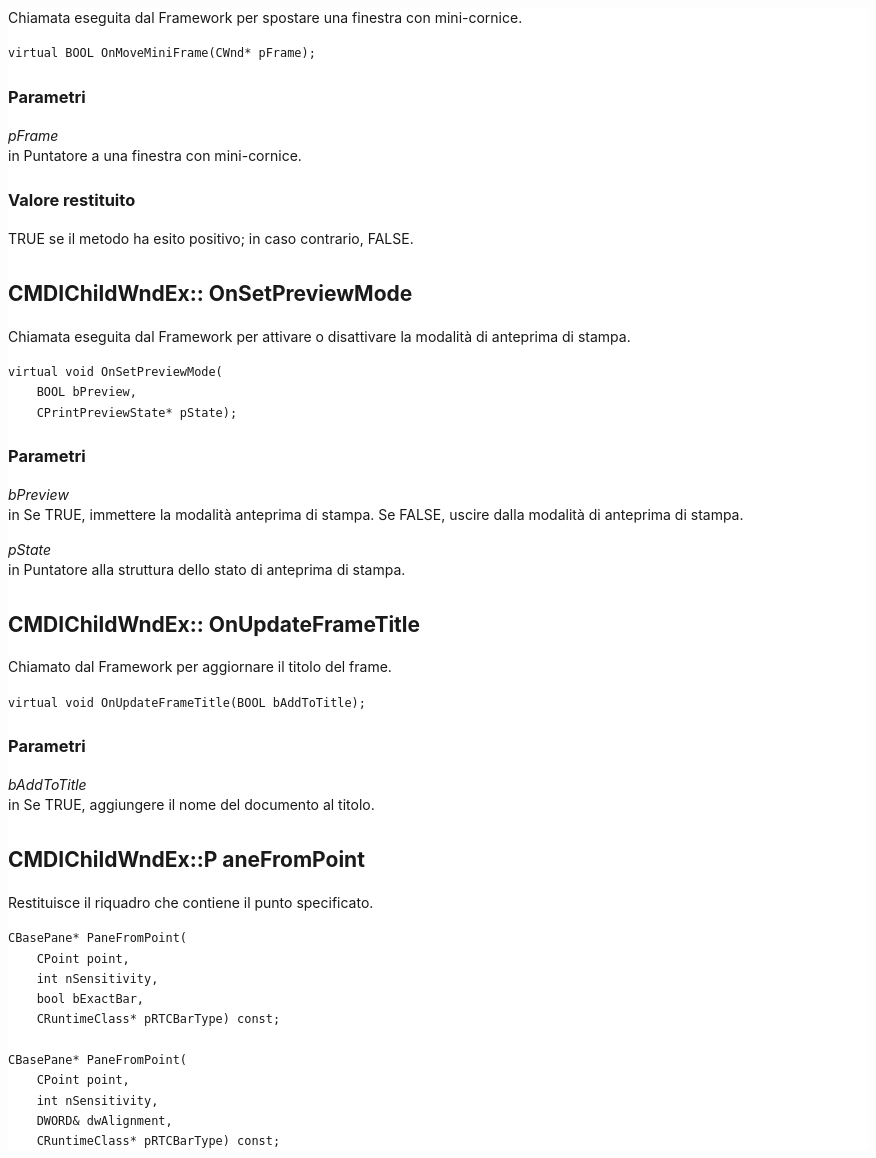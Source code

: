 Chiamata eseguita dal Framework per spostare una finestra con mini-cornice.

```
virtual BOOL OnMoveMiniFrame(CWnd* pFrame);
```

### <a name="parameters"></a>Parametri

*pFrame*<br/>
in Puntatore a una finestra con mini-cornice.

### <a name="return-value"></a>Valore restituito

TRUE se il metodo ha esito positivo; in caso contrario, FALSE.

## <a name="cmdichildwndexonsetpreviewmode"></a><a name="onsetpreviewmode"></a> CMDIChildWndEx:: OnSetPreviewMode

Chiamata eseguita dal Framework per attivare o disattivare la modalità di anteprima di stampa.

```
virtual void OnSetPreviewMode(
    BOOL bPreview,
    CPrintPreviewState* pState);
```

### <a name="parameters"></a>Parametri

*bPreview*<br/>
in Se TRUE, immettere la modalità anteprima di stampa. Se FALSE, uscire dalla modalità di anteprima di stampa.

*pState*<br/>
in Puntatore alla struttura dello stato di anteprima di stampa.

## <a name="cmdichildwndexonupdateframetitle"></a><a name="onupdateframetitle"></a> CMDIChildWndEx:: OnUpdateFrameTitle

Chiamato dal Framework per aggiornare il titolo del frame.

```
virtual void OnUpdateFrameTitle(BOOL bAddToTitle);
```

### <a name="parameters"></a>Parametri

*bAddToTitle*<br/>
in Se TRUE, aggiungere il nome del documento al titolo.

## <a name="cmdichildwndexpanefrompoint"></a><a name="panefrompoint"></a> CMDIChildWndEx::P aneFromPoint

Restituisce il riquadro che contiene il punto specificato.

```
CBasePane* PaneFromPoint(
    CPoint point,
    int nSensitivity,
    bool bExactBar,
    CRuntimeClass* pRTCBarType) const;

CBasePane* PaneFromPoint(
    CPoint point,
    int nSensitivity,
    DWORD& dwAlignment,
    CRuntimeClass* pRTCBarType) const;
```
